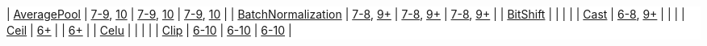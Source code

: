 |               [AveragePool](https://github.com/onnx/onnx/blob/master/docs/Operators.md#AveragePool)               |                                       [7-9](https://github.com/onnx/onnx/blob/master/docs/Changelog.md#AveragePool-7), [10](https://github.com/onnx/onnx/blob/master/docs/Changelog.md#AveragePool-10)                                        |                                [7-9](https://github.com/onnx/onnx/blob/master/docs/Changelog.md#AveragePool-7), [10](https://github.com/onnx/onnx/blob/master/docs/Changelog.md#AveragePool-10)                                |                                       [7-9](https://github.com/onnx/onnx/blob/master/docs/Changelog.md#AveragePool-7), [10](https://github.com/onnx/onnx/blob/master/docs/Changelog.md#AveragePool-10)                                        |
|        [BatchNormalization](https://github.com/onnx/onnx/blob/master/docs/Operators.md#BatchNormalization)        |                                 [7-8](https://github.com/onnx/onnx/blob/master/docs/Changelog.md#BatchNormalization-7), [9+](https://github.com/onnx/onnx/blob/master/docs/Changelog.md#BatchNormalization-9)                                 |                         [7-8](https://github.com/onnx/onnx/blob/master/docs/Changelog.md#BatchNormalization-7), [9+](https://github.com/onnx/onnx/blob/master/docs/Changelog.md#BatchNormalization-9)                          |                                 [7-8](https://github.com/onnx/onnx/blob/master/docs/Changelog.md#BatchNormalization-7), [9+](https://github.com/onnx/onnx/blob/master/docs/Changelog.md#BatchNormalization-9)                                 |
|                  [BitShift](https://github.com/onnx/onnx/blob/master/docs/Operators.md#BitShift)                  |                                                                                                                                                                                                                                               |                                                                                                                                                                                                                                |                                                                                                                                                                                                                                               |
|                      [Cast](https://github.com/onnx/onnx/blob/master/docs/Operators.md#Cast)                      |                                               [6-8](https://github.com/onnx/onnx/blob/master/docs/Changelog.md#Cast-6), [9+](https://github.com/onnx/onnx/blob/master/docs/Changelog.md#Cast-9)                                               |                                                                                                                                                                                                                                |                                                                                                                                                                                                                                               |
|                      [Ceil](https://github.com/onnx/onnx/blob/master/docs/Operators.md#Ceil)                      |                                                                                    [6+](https://github.com/onnx/onnx/blob/master/docs/Changelog.md#Ceil-6)                                                                                    |                                                                                                                                                                                                                                |                                                                                    [6+](https://github.com/onnx/onnx/blob/master/docs/Changelog.md#Ceil-6)                                                                                    |
|                      [Celu](https://github.com/onnx/onnx/blob/master/docs/Operators.md#Celu)                      |                                                                                                                                                                                                                                               |                                                                                                                                                                                                                                |                                                                                                                                                                                                                                               |
|                      [Clip](https://github.com/onnx/onnx/blob/master/docs/Operators.md#Clip)                      |                                                                                   [6-10](https://github.com/onnx/onnx/blob/master/docs/Changelog.md#Clip-6)                                                                                   |                                                                           [6-10](https://github.com/onnx/onnx/blob/master/docs/Changelog.md#Clip-6)                                                                            |                                                                                   [6-10](https://github.com/onnx/onnx/blob/master/docs/Changelog.md#Clip-6)                                                                                   |